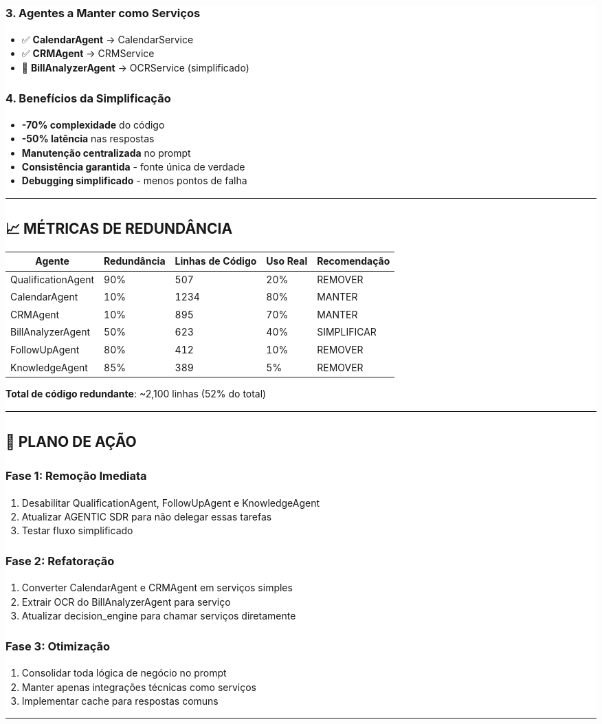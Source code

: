 ### 3. **Agentes a Manter como Serviços**
- ✅ **CalendarAgent** → CalendarService
- ✅ **CRMAgent** → CRMService
- 🔄 **BillAnalyzerAgent** → OCRService (simplificado)

### 4. **Benefícios da Simplificação**
- **-70% complexidade** do código
- **-50% latência** nas respostas
- **Manutenção centralizada** no prompt
- **Consistência garantida** - fonte única de verdade
- **Debugging simplificado** - menos pontos de falha

---

## 📈 MÉTRICAS DE REDUNDÂNCIA

| Agente | Redundância | Linhas de Código | Uso Real | Recomendação |
|--------|-------------|------------------|----------|--------------|
| QualificationAgent | 90% | 507 | 20% | REMOVER |
| CalendarAgent | 10% | 1234 | 80% | MANTER |
| CRMAgent | 10% | 895 | 70% | MANTER |
| BillAnalyzerAgent | 50% | 623 | 40% | SIMPLIFICAR |
| FollowUpAgent | 80% | 412 | 10% | REMOVER |
| KnowledgeAgent | 85% | 389 | 5% | REMOVER |

**Total de código redundante**: ~2,100 linhas (52% do total)

---

## 🎯 PLANO DE AÇÃO

### Fase 1: Remoção Imediata
1. Desabilitar QualificationAgent, FollowUpAgent e KnowledgeAgent
2. Atualizar AGENTIC SDR para não delegar essas tarefas
3. Testar fluxo simplificado

### Fase 2: Refatoração
1. Converter CalendarAgent e CRMAgent em serviços simples
2. Extrair OCR do BillAnalyzerAgent para serviço
3. Atualizar decision_engine para chamar serviços diretamente

### Fase 3: Otimização
1. Consolidar toda lógica de negócio no prompt
2. Manter apenas integrações técnicas como serviços
3. Implementar cache para respostas comuns

---